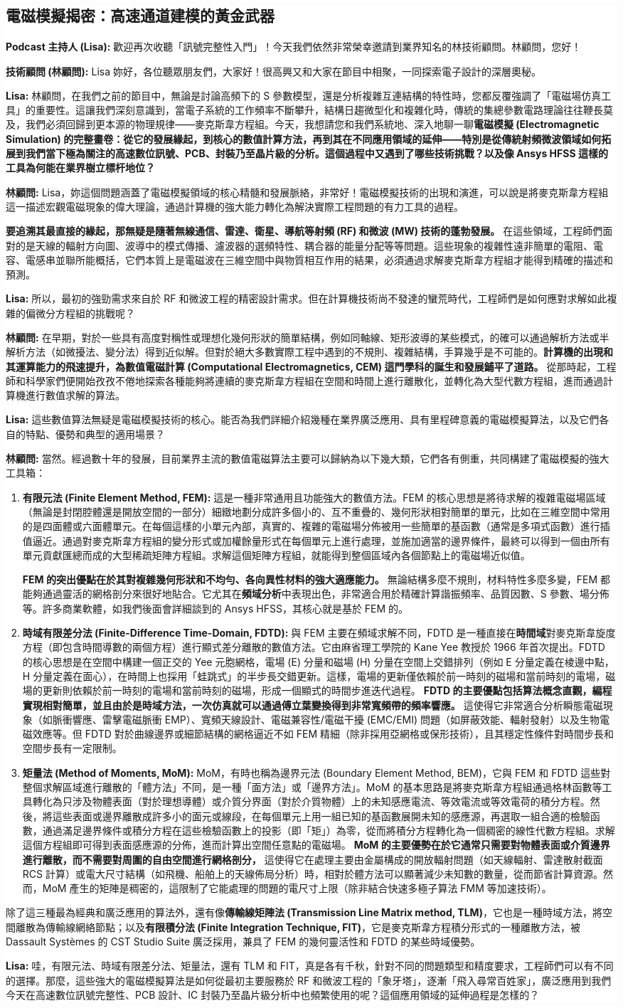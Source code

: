 電磁模擬揭密：高速通道建模的黃金武器
---

**Podcast 主持人 (Lisa):** 歡迎再次收聽「訊號完整性入門」！今天我們依然非常榮幸邀請到業界知名的林技術顧問。林顧問，您好！

**技術顧問 (林顧問):** Lisa 妳好，各位聽眾朋友們，大家好！很高興又和大家在節目中相聚，一同探索電子設計的深層奧秘。

**Lisa:** 林顧問，在我們之前的節目中，無論是討論高頻下的 S 參數模型，還是分析複雜互連結構的特性時，您都反覆強調了「電磁場仿真工具」的重要性。這讓我們深刻意識到，當電子系統的工作頻率不斷攀升，結構日趨微型化和複雜化時，傳統的集總參數電路理論往往鞭長莫及，我們必須回歸到更本源的物理規律——麥克斯韋方程組。今天，我想請您和我們系統地、深入地聊一聊**電磁模擬 (Electromagnetic Simulation) 的完整畫卷：從它的發展緣起，到核心的數值計算方法，再到其在不同應用領域的延伸——特別是從傳統射頻微波領域如何拓展到我們當下極為關注的高速數位訊號、PCB、封裝乃至晶片級的分析。這個過程中又遇到了哪些技術挑戰？以及像 Ansys HFSS 這樣的工具為何能在業界樹立標杆地位？**

**林顧問:** Lisa，妳這個問題涵蓋了電磁模擬領域的核心精髓和發展脈絡，非常好！電磁模擬技術的出現和演進，可以說是將麥克斯韋方程組這一描述宏觀電磁現象的偉大理論，通過計算機的強大能力轉化為解決實際工程問題的有力工具的過程。
    
**要追溯其最直接的緣起，那無疑是隨著無線通信、雷達、衛星、導航等射頻 (RF) 和微波 (MW) 技術的蓬勃發展。** 在這些領域，工程師們面對的是天線的輻射方向圖、波導中的模式傳播、濾波器的選頻特性、耦合器的能量分配等等問題。這些現象的複雜性遠非簡單的電阻、電容、電感串並聯所能概括，它們本質上是電磁波在三維空間中與物質相互作用的結果，必須通過求解麥克斯韋方程組才能得到精確的描述和預測。

**Lisa:** 所以，最初的強勁需求來自於 RF 和微波工程的精密設計需求。但在計算機技術尚不發達的蠻荒時代，工程師們是如何應對求解如此複雜的偏微分方程組的挑戰呢？

**林顧問:** 在早期，對於一些具有高度對稱性或理想化幾何形狀的簡單結構，例如同軸線、矩形波導的某些模式，的確可以通過解析方法或半解析方法（如微擾法、變分法）得到近似解。但對於絕大多數實際工程中遇到的不規則、複雜結構，手算幾乎是不可能的。**計算機的出現和其運算能力的飛速提升，為數值電磁計算 (Computational Electromagnetics, CEM) 這門學科的誕生和發展鋪平了道路。** 從那時起，工程師和科學家們便開始孜孜不倦地探索各種能夠將連續的麥克斯韋方程組在空間和時間上進行離散化，並轉化為大型代數方程組，進而通過計算機進行數值求解的算法。

**Lisa:** 這些數值算法無疑是電磁模擬技術的核心。能否為我們詳細介紹幾種在業界廣泛應用、具有里程碑意義的電磁模擬算法，以及它們各自的特點、優勢和典型的適用場景？

**林顧問:** 當然。經過數十年的發展，目前業界主流的數值電磁算法主要可以歸納為以下幾大類，它們各有側重，共同構建了電磁模擬的強大工具箱：

1.  **有限元法 (Finite Element Method, FEM):** 這是一種非常通用且功能強大的數值方法。FEM 的核心思想是將待求解的複雜電磁場區域（無論是封閉腔體還是開放空間的一部分）細緻地劃分成許多個小的、互不重疊的、幾何形狀相對簡單的單元，比如在三維空間中常用的是四面體或六面體單元。在每個這樣的小單元內部，真實的、複雜的電磁場分佈被用一些簡單的基函數（通常是多項式函數）進行插值逼近。通過對麥克斯韋方程組的變分形式或加權餘量形式在每個單元上進行處理，並施加適當的邊界條件，最終可以得到一個由所有單元貢獻匯總而成的大型稀疏矩陣方程組。求解這個矩陣方程組，就能得到整個區域內各個節點上的電磁場近似值。
        
    **FEM 的突出優點在於其對複雜幾何形狀和不均勻、各向異性材料的強大適應能力。** 無論結構多麼不規則，材料特性多麼多變，FEM 都能夠通過靈活的網格剖分來很好地貼合。它尤其在**頻域分析**中表現出色，非常適合用於精確計算諧振頻率、品質因數、S 參數、場分佈等。許多商業軟體，如我們後面會詳細談到的 Ansys HFSS，其核心就是基於 FEM 的。

2.  **時域有限差分法 (Finite-Difference Time-Domain, FDTD):** 與 FEM 主要在頻域求解不同，FDTD 是一種直接在**時間域**對麥克斯韋旋度方程（即包含時間導數的兩個方程）進行顯式差分離散的數值方法。它由麻省理工學院的 Kane Yee 教授於 1966 年首次提出。FDTD 的核心思想是在空間中構建一個正交的 Yee 元胞網格，電場 (E) 分量和磁場 (H) 分量在空間上交錯排列（例如 E 分量定義在棱邊中點，H 分量定義在面心），在時間上也採用「蛙跳式」的半步長交錯更新。這樣，電場的更新僅依賴於前一時刻的磁場和當前時刻的電場，磁場的更新則依賴於前一時刻的電場和當前時刻的磁場，形成一個顯式的時間步進迭代過程。
    **FDTD 的主要優點包括算法概念直觀，編程實現相對簡單，並且由於是時域方法，一次仿真就可以通過傅立葉變換得到非常寬頻帶的頻率響應。** 這使得它非常適合分析瞬態電磁現象（如脈衝響應、雷擊電磁脈衝 EMP）、寬頻天線設計、電磁兼容性/電磁干擾 (EMC/EMI) 問題（如屏蔽效能、輻射發射）以及生物電磁效應等。但 FDTD 對於曲線邊界或細節結構的網格逼近不如 FEM 精細（除非採用亞網格或保形技術），且其穩定性條件對時間步長和空間步長有一定限制。

3.  **矩量法 (Method of Moments, MoM):** MoM，有時也稱為邊界元法 (Boundary Element Method, BEM)，它與 FEM 和 FDTD 這些對整個求解區域進行離散的「體方法」不同，是一種「面方法」或「邊界方法」。MoM 的基本思路是將麥克斯韋方程組通過格林函數等工具轉化為只涉及物體表面（對於理想導體）或介質分界面（對於介質物體）上的未知感應電流、等效電流或等效電荷的積分方程。然後，將這些表面或邊界離散成許多小的面元或線段，在每個單元上用一組已知的基函數展開未知的感應源，再選取一組合適的檢驗函數，通過滿足邊界條件或積分方程在這些檢驗函數上的投影（即「矩」）為零，從而將積分方程轉化為一個稠密的線性代數方程組。求解這個方程組即可得到表面感應源的分佈，進而計算出空間任意點的電磁場。
**MoM 的主要優勢在於它通常只需要對物體表面或介質邊界進行離散，而不需要對周圍的自由空間進行網格剖分，** 這使得它在處理主要由金屬構成的開放輻射問題（如天線輻射、雷達散射截面 RCS 計算）或電大尺寸結構（如飛機、船舶上的天線佈局分析）時，相對於體方法可以顯著減少未知數的數量，從而節省計算資源。然而，MoM 產生的矩陣是稠密的，這限制了它能處理的問題的電尺寸上限（除非結合快速多極子算法 FMM 等加速技術）。

除了這三種最為經典和廣泛應用的算法外，還有像**傳輸線矩陣法 (Transmission Line Matrix method, TLM)**，它也是一種時域方法，將空間離散為傳輸線網絡節點；以及**有限積分法 (Finite Integration Technique, FIT)**，它是麥克斯韋方程積分形式的一種離散方法，被 Dassault Systèmes 的 CST Studio Suite 廣泛採用，兼具了 FEM 的幾何靈活性和 FDTD 的某些時域優勢。

**Lisa:** 哇，有限元法、時域有限差分法、矩量法，還有 TLM 和 FIT，真是各有千秋，針對不同的問題類型和精度要求，工程師們可以有不同的選擇。那麼，這些強大的電磁模擬算法是如何從最初主要服務於 RF 和微波工程的「象牙塔」，逐漸「飛入尋常百姓家」，廣泛應用到我們今天在高速數位訊號完整性、PCB 設計、IC 封裝乃至晶片級分析中也頻繁使用的呢？這個應用領域的延伸過程是怎樣的？
